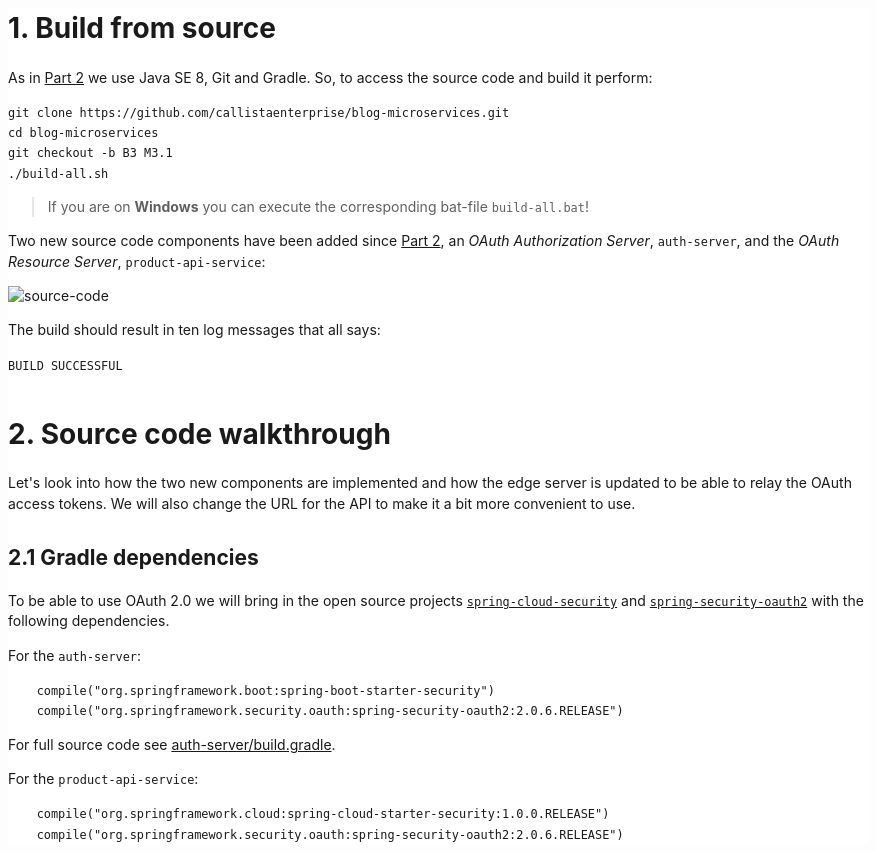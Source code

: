 # 1. Build from source

As in [Part 2](/blogg/teknik/2015/04/15/building-microservices-with-spring-cloud-and-netflix-oss-part-2/) we use Java SE 8, Git and Gradle. So, to access the source code and build it perform:

~~~
git clone https://github.com/callistaenterprise/blog-microservices.git
cd blog-microservices
git checkout -b B3 M3.1
./build-all.sh
~~~

> If you are on **Windows** you can execute the corresponding bat-file `build-all.bat`!

Two new source code components have been added since [Part 2](/blogg/teknik/2015/04/15/building-microservices-with-spring-cloud-and-netflix-oss-part-2/), an *OAuth Authorization Server*, `auth-server`, and the *OAuth Resource Server*, `product-api-service`:

![source-code](/assets/blogg/build-microservices-part-3/source-code.png)

The build should result in ten log messages that all says: 

~~~
BUILD SUCCESSFUL
~~~

# 2. Source code walkthrough

Let's look into how the two new components are implemented and how the edge server is updated to be able to relay the OAuth access tokens. We will also change the URL for the API to make it a bit more convenient to use.

## 2.1 Gradle dependencies

To be able to use OAuth 2.0 we will bring in the open source projects [`spring-cloud-security`](http://cloud.spring.io/spring-cloud-security/) and [`spring-security-oauth2`](http://projects.spring.io/spring-security-oauth/) with the following dependencies.

For the `auth-server`:

~~~
    compile("org.springframework.boot:spring-boot-starter-security")
    compile("org.springframework.security.oauth:spring-security-oauth2:2.0.6.RELEASE")
~~~

For full source code see [auth-server/build.gradle](https://github.com/callistaenterprise/blog-microservices/blob/B3/microservices/support/auth-server/build.gradle).

For the `product-api-service`:

~~~
    compile("org.springframework.cloud:spring-cloud-starter-security:1.0.0.RELEASE")
    compile("org.springframework.security.oauth:spring-security-oauth2:2.0.6.RELEASE")
~~~
